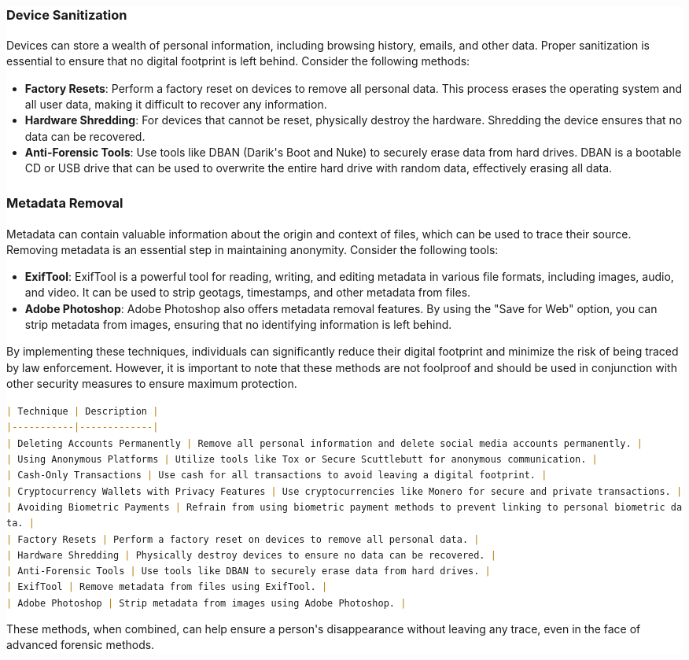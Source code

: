 ### Device Sanitization

Devices can store a wealth of personal information, including browsing history, emails, and other data. Proper sanitization is essential to ensure that no digital footprint is left behind. Consider the following methods:

- **Factory Resets**: Perform a factory reset on devices to remove all personal data. This process erases the operating system and all user data, making it difficult to recover any information.
- **Hardware Shredding**: For devices that cannot be reset, physically destroy the hardware. Shredding the device ensures that no data can be recovered.
- **Anti-Forensic Tools**: Use tools like DBAN (Darik's Boot and Nuke) to securely erase data from hard drives. DBAN is a bootable CD or USB drive that can be used to overwrite the entire hard drive with random data, effectively erasing all data.

### Metadata Removal

Metadata can contain valuable information about the origin and context of files, which can be used to trace their source. Removing metadata is an essential step in maintaining anonymity. Consider the following tools:

- **ExifTool**: ExifTool is a powerful tool for reading, writing, and editing metadata in various file formats, including images, audio, and video. It can be used to strip geotags, timestamps, and other metadata from files.
- **Adobe Photoshop**: Adobe Photoshop also offers metadata removal features. By using the "Save for Web" option, you can strip metadata from images, ensuring that no identifying information is left behind.

By implementing these techniques, individuals can significantly reduce their digital footprint and minimize the risk of being traced by law enforcement. However, it is important to note that these methods are not foolproof and should be used in conjunction with other security measures to ensure maximum protection.

```markdown
| Technique | Description |
|-----------|-------------|
| Deleting Accounts Permanently | Remove all personal information and delete social media accounts permanently. |
| Using Anonymous Platforms | Utilize tools like Tox or Secure Scuttlebutt for anonymous communication. |
| Cash-Only Transactions | Use cash for all transactions to avoid leaving a digital footprint. |
| Cryptocurrency Wallets with Privacy Features | Use cryptocurrencies like Monero for secure and private transactions. |
| Avoiding Biometric Payments | Refrain from using biometric payment methods to prevent linking to personal biometric data. |
| Factory Resets | Perform a factory reset on devices to remove all personal data. |
| Hardware Shredding | Physically destroy devices to ensure no data can be recovered. |
| Anti-Forensic Tools | Use tools like DBAN to securely erase data from hard drives. |
| ExifTool | Remove metadata from files using ExifTool. |
| Adobe Photoshop | Strip metadata from images using Adobe Photoshop. |
```

These methods, when combined, can help ensure a person's disappearance without leaving any trace, even in the face of advanced forensic methods.
